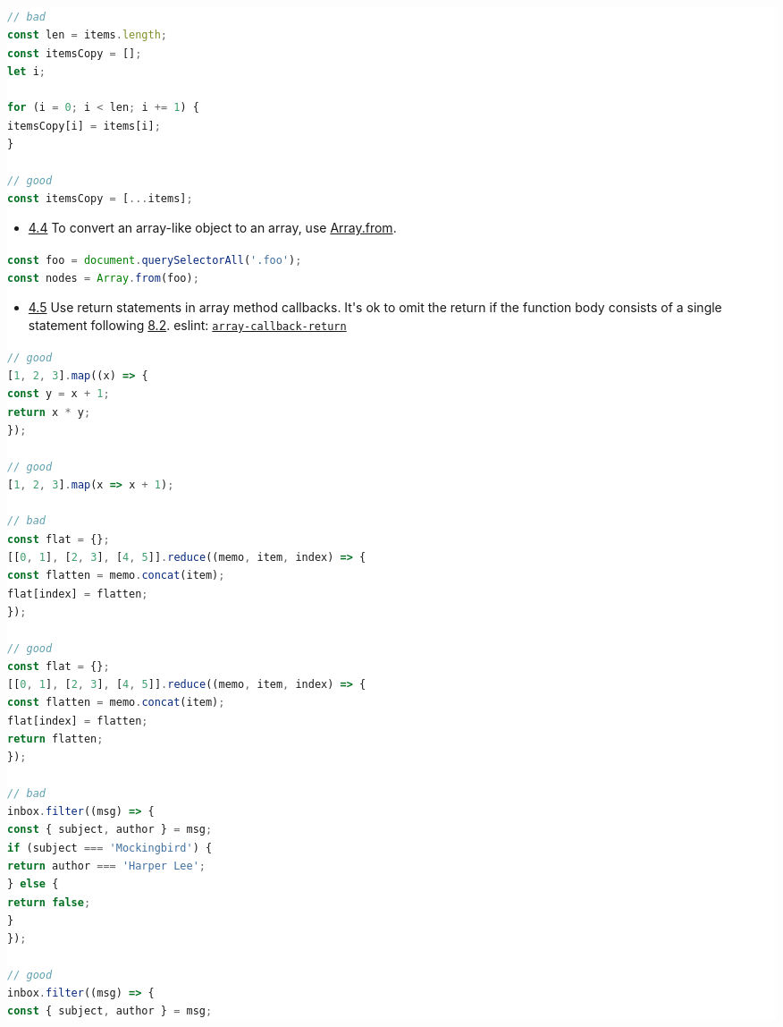 ```javascript
// bad
const len = items.length;
const itemsCopy = [];
let i;

for (i = 0; i < len; i += 1) {
itemsCopy[i] = items[i];
}

// good
const itemsCopy = [...items];
```

<a name="arrays--from"></a><a name="4.4"></a>
- [4.4](#arrays--from) To convert an array-like object to an array, use [Array.from](https://developer.mozilla.org/en/docs/Web/JavaScript/Reference/Global_Objects/Array/from).

```javascript
const foo = document.querySelectorAll('.foo');
const nodes = Array.from(foo);
```

<a name="arrays--callback-return"></a><a name="4.5"></a>
- [4.5](#arrays--callback-return) Use return statements in array method callbacks. It's ok to omit the return if the function body consists of a single statement following [8.2](#8.2). eslint: [`array-callback-return`](http://eslint.org/docs/rules/array-callback-return)

```javascript
// good
[1, 2, 3].map((x) => {
const y = x + 1;
return x * y;
});

// good
[1, 2, 3].map(x => x + 1);

// bad
const flat = {};
[[0, 1], [2, 3], [4, 5]].reduce((memo, item, index) => {
const flatten = memo.concat(item);
flat[index] = flatten;
});

// good
const flat = {};
[[0, 1], [2, 3], [4, 5]].reduce((memo, item, index) => {
const flatten = memo.concat(item);
flat[index] = flatten;
return flatten;
});

// bad
inbox.filter((msg) => {
const { subject, author } = msg;
if (subject === 'Mockingbird') {
return author === 'Harper Lee';
} else {
return false;
}
});

// good
inbox.filter((msg) => {
const { subject, author } = msg;
```

[getKey('enabled')]: true,
[index]: number,